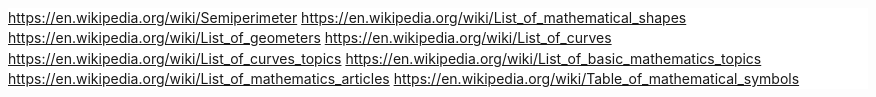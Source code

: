 https://en.wikipedia.org/wiki/Semiperimeter
https://en.wikipedia.org/wiki/List_of_mathematical_shapes
https://en.wikipedia.org/wiki/List_of_geometers
https://en.wikipedia.org/wiki/List_of_curves
https://en.wikipedia.org/wiki/List_of_curves_topics
https://en.wikipedia.org/wiki/List_of_basic_mathematics_topics
https://en.wikipedia.org/wiki/List_of_mathematics_articles
https://en.wikipedia.org/wiki/Table_of_mathematical_symbols
